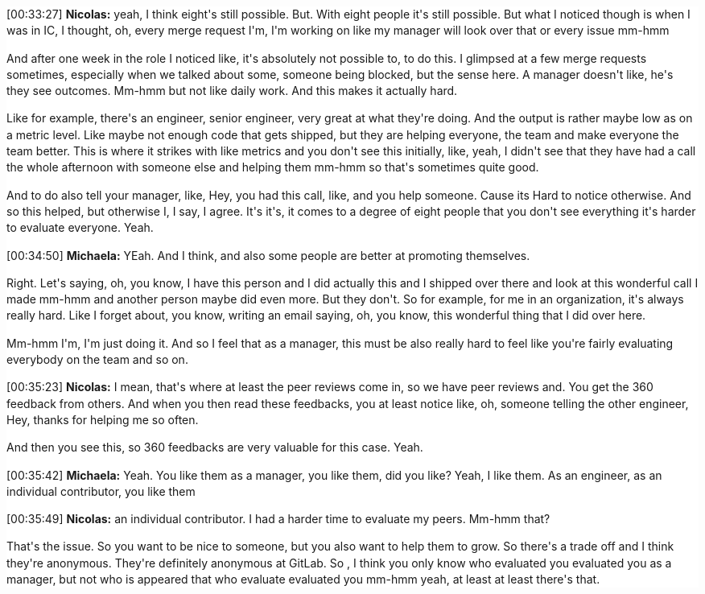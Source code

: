 [00:33:27] **Nicolas:** yeah, I think eight's still possible. But. With eight
people it's still possible. But what I noticed though is when I was in IC, I
thought, oh, every merge request I'm, I'm working on like my manager will look
over that or every issue mm-hmm

And after one week in the role I noticed like, it's absolutely not possible to,
to do this. I glimpsed at a few merge requests sometimes, especially when we
talked about some, someone being blocked, but the sense here. A manager doesn't
like, he's they see outcomes. Mm-hmm but not like daily work. And this makes it
actually hard.

Like for example, there's an engineer, senior engineer, very great at what
they're doing. And the output is rather maybe low as on a metric level. Like
maybe not enough code that gets shipped, but they are helping everyone, the team
and make everyone the team better. This is where it strikes with like metrics
and you don't see this initially, like, yeah, I didn't see that they have had a
call the whole afternoon with someone else and helping them mm-hmm so that's
sometimes quite good.

And to do also tell your manager, like, Hey, you had this call, like, and you
help someone. Cause its Hard to notice otherwise. And so this helped, but
otherwise I, I say, I agree. It's it's, it comes to a degree of eight people
that you don't see everything it's harder to evaluate everyone. Yeah.

[00:34:50] **Michaela:** YEah. And I think, and also some people are better at
promoting themselves.

Right. Let's saying, oh, you know, I have this person and I did actually this
and I shipped over there and look at this wonderful call I made mm-hmm and
another person maybe did even more. But they don't. So for example, for me in an
organization, it's always really hard. Like I forget about, you know, writing an
email saying, oh, you know, this wonderful thing that I did over here.

Mm-hmm I'm, I'm just doing it. And so I feel that as a manager, this must be
also really hard to feel like you're fairly evaluating everybody on the team and
so on.

[00:35:23] **Nicolas:** I mean, that's where at least the peer reviews come
in, so we have peer reviews and. You get the 360 feedback from others. And when
you then read these feedbacks, you at least notice like, oh, someone telling the
other engineer, Hey, thanks for helping me so often.

And then you see this, so 360 feedbacks are very valuable for this case. Yeah.

[00:35:42] **Michaela:** Yeah. You like them as a manager, you like them, did you like?
Yeah, I like them. As an engineer, as an individual contributor, you like them

[00:35:49] **Nicolas:** an individual contributor. I had a harder time to
evaluate my peers. Mm-hmm that?

That's the issue. So you want to be nice to someone, but you also want to help
them to grow. So there's a trade off and I think they're anonymous. They're
definitely anonymous at GitLab. So , I think you only know who evaluated you
evaluated you as a manager, but not who is appeared that who evaluate evaluated
you mm-hmm yeah, at least at least there's that.
